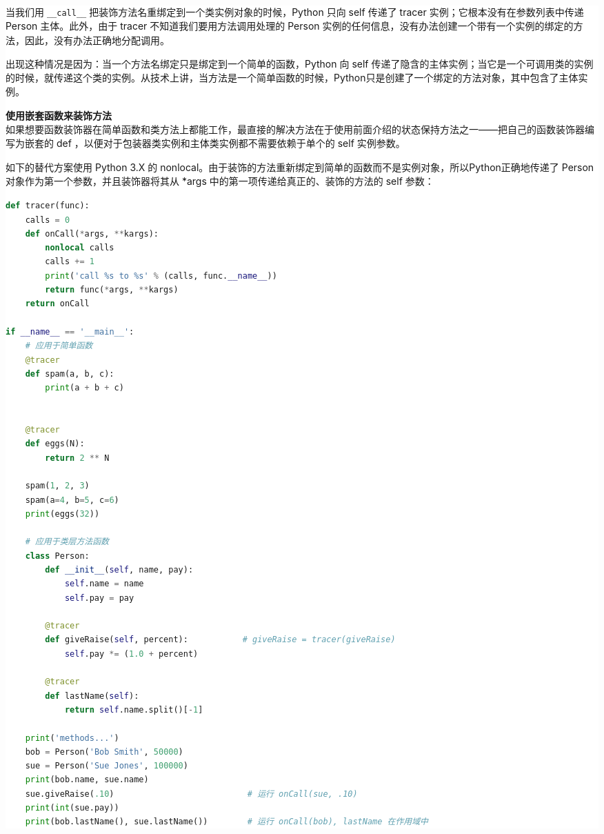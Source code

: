 当我们用 `__call__` 把装饰方法名重绑定到一个类实例对象的时候，Python 只向 self 传递了 tracer 实例；它根本没有在参数列表中传递 Person 主体。此外，由于 tracer 不知道我们要用方法调用处理的 Person 实例的任何信息，没有办法创建一个带有一个实例的绑定的方法，因此，没有办法正确地分配调用。  

出现这种情况是因为：当一个方法名绑定只是绑定到一个简单的函数，Python 向 self 传递了隐含的主体实例；当它是一个可调用类的实例的时候，就传递这个类的实例。从技术上讲，当方法是一个简单函数的时候，Python只是创建了一个绑定的方法对象，其中包含了主体实例。  

**使用嵌套函数来装饰方法**  
如果想要函数装饰器在简单函数和类方法上都能工作，最直接的解决方法在于使用前面介绍的状态保持方法之一——把自己的函数装饰器编写为嵌套的 def ，以便对于包装器类实例和主体类实例都不需要依赖于单个的 self 实例参数。  

如下的替代方案使用 Python 3.X 的 nonlocal。由于装饰的方法重新绑定到简单的函数而不是实例对象，所以Python正确地传递了 Person 对象作为第一个参数，并且装饰器将其从 \*args 中的第一项传递给真正的、装饰的方法的 self 参数：


```python
def tracer(func):
    calls = 0
    def onCall(*args, **kargs):
        nonlocal calls
        calls += 1
        print('call %s to %s' % (calls, func.__name__))
        return func(*args, **kargs)
    return onCall

if __name__ == '__main__':
    # 应用于简单函数
    @tracer
    def spam(a, b, c):
        print(a + b + c)
        
    
    @tracer
    def eggs(N):
        return 2 ** N
    
    spam(1, 2, 3)
    spam(a=4, b=5, c=6)
    print(eggs(32))
    
    # 应用于类层方法函数
    class Person:
        def __init__(self, name, pay):
            self.name = name
            self.pay = pay
            
        @tracer
        def giveRaise(self, percent):           # giveRaise = tracer(giveRaise)
            self.pay *= (1.0 + percent)         
            
        @tracer
        def lastName(self):
            return self.name.split()[-1]
        
    print('methods...')
    bob = Person('Bob Smith', 50000)
    sue = Person('Sue Jones', 100000)
    print(bob.name, sue.name)
    sue.giveRaise(.10)                           # 运行 onCall(sue, .10)
    print(int(sue.pay))
    print(bob.lastName(), sue.lastName())        # 运行 onCall(bob), lastName 在作用域中
```
